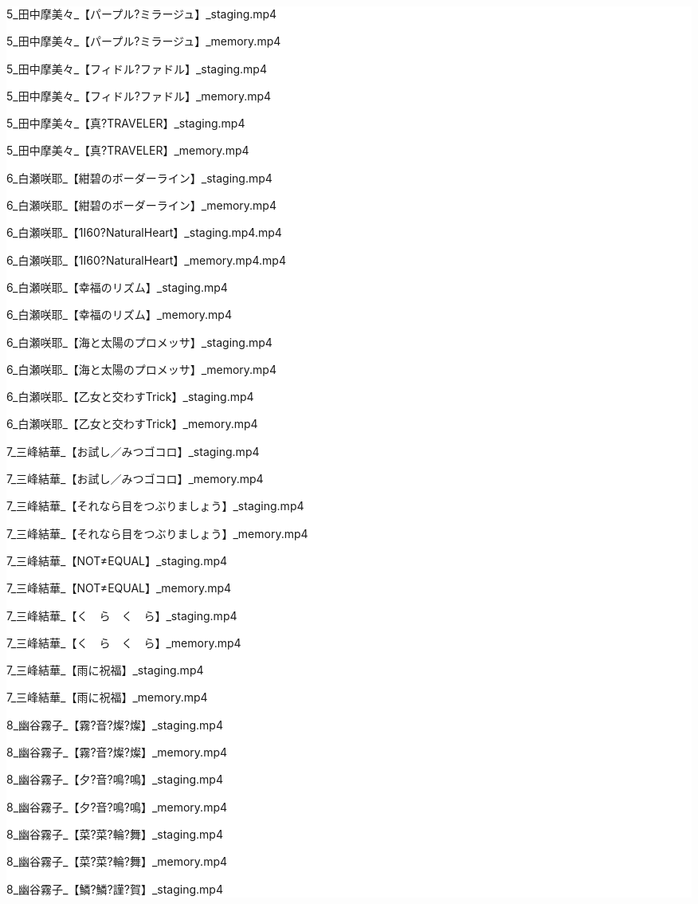 5_田中摩美々_【パープル?ミラージュ】_staging.mp4

5_田中摩美々_【パープル?ミラージュ】_memory.mp4

5_田中摩美々_【フィドル?ファドル】_staging.mp4

5_田中摩美々_【フィドル?ファドル】_memory.mp4

5_田中摩美々_【真?TRAVELER】_staging.mp4

5_田中摩美々_【真?TRAVELER】_memory.mp4

6_白瀬咲耶_【紺碧のボーダーライン】_staging.mp4

6_白瀬咲耶_【紺碧のボーダーライン】_memory.mp4

6_白瀬咲耶_【1I60?NaturalHeart】_staging.mp4.mp4

6_白瀬咲耶_【1I60?NaturalHeart】_memory.mp4.mp4

6_白瀬咲耶_【幸福のリズム】_staging.mp4

6_白瀬咲耶_【幸福のリズム】_memory.mp4

6_白瀬咲耶_【海と太陽のプロメッサ】_staging.mp4

6_白瀬咲耶_【海と太陽のプロメッサ】_memory.mp4

6_白瀬咲耶_【乙女と交わすTrick】_staging.mp4

6_白瀬咲耶_【乙女と交わすTrick】_memory.mp4

7_三峰結華_【お試し／みつゴコロ】_staging.mp4

7_三峰結華_【お試し／みつゴコロ】_memory.mp4

7_三峰結華_【それなら目をつぶりましょう】_staging.mp4

7_三峰結華_【それなら目をつぶりましょう】_memory.mp4

7_三峰結華_【NOT≠EQUAL】_staging.mp4

7_三峰結華_【NOT≠EQUAL】_memory.mp4

7_三峰結華_【く　ら　く　ら】_staging.mp4

7_三峰結華_【く　ら　く　ら】_memory.mp4

7_三峰結華_【雨に祝福】_staging.mp4

7_三峰結華_【雨に祝福】_memory.mp4

8_幽谷霧子_【霧?音?燦?燦】_staging.mp4

8_幽谷霧子_【霧?音?燦?燦】_memory.mp4

8_幽谷霧子_【夕?音?鳴?鳴】_staging.mp4

8_幽谷霧子_【夕?音?鳴?鳴】_memory.mp4

8_幽谷霧子_【菜?菜?輪?舞】_staging.mp4

8_幽谷霧子_【菜?菜?輪?舞】_memory.mp4

8_幽谷霧子_【鱗?鱗?謹?賀】_staging.mp4
